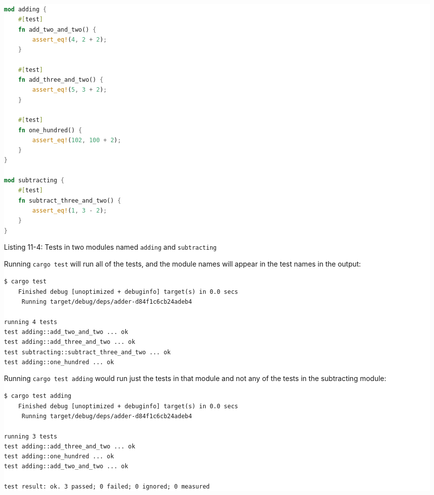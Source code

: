 ```rust
mod adding {
    #[test]
    fn add_two_and_two() {
        assert_eq!(4, 2 + 2);
    }

    #[test]
    fn add_three_and_two() {
        assert_eq!(5, 3 + 2);
    }

    #[test]
    fn one_hundred() {
        assert_eq!(102, 100 + 2);
    }
}

mod subtracting {
    #[test]
    fn subtract_three_and_two() {
        assert_eq!(1, 3 - 2);
    }
}
```

<figcaption>

Listing 11-4: Tests in two modules named `adding` and `subtracting`

</figcaption>
</figure>

Running `cargo test` will run all of the tests, and the module names will
appear in the test names in the output:

```text
$ cargo test
    Finished debug [unoptimized + debuginfo] target(s) in 0.0 secs
     Running target/debug/deps/adder-d84f1c6cb24adeb4

running 4 tests
test adding::add_two_and_two ... ok
test adding::add_three_and_two ... ok
test subtracting::subtract_three_and_two ... ok
test adding::one_hundred ... ok
```

Running `cargo test adding` would run just the tests in that module and not any
of the tests in the subtracting module:

```text
$ cargo test adding
    Finished debug [unoptimized + debuginfo] target(s) in 0.0 secs
     Running target/debug/deps/adder-d84f1c6cb24adeb4

running 3 tests
test adding::add_three_and_two ... ok
test adding::one_hundred ... ok
test adding::add_two_and_two ... ok

test result: ok. 3 passed; 0 failed; 0 ignored; 0 measured
```
